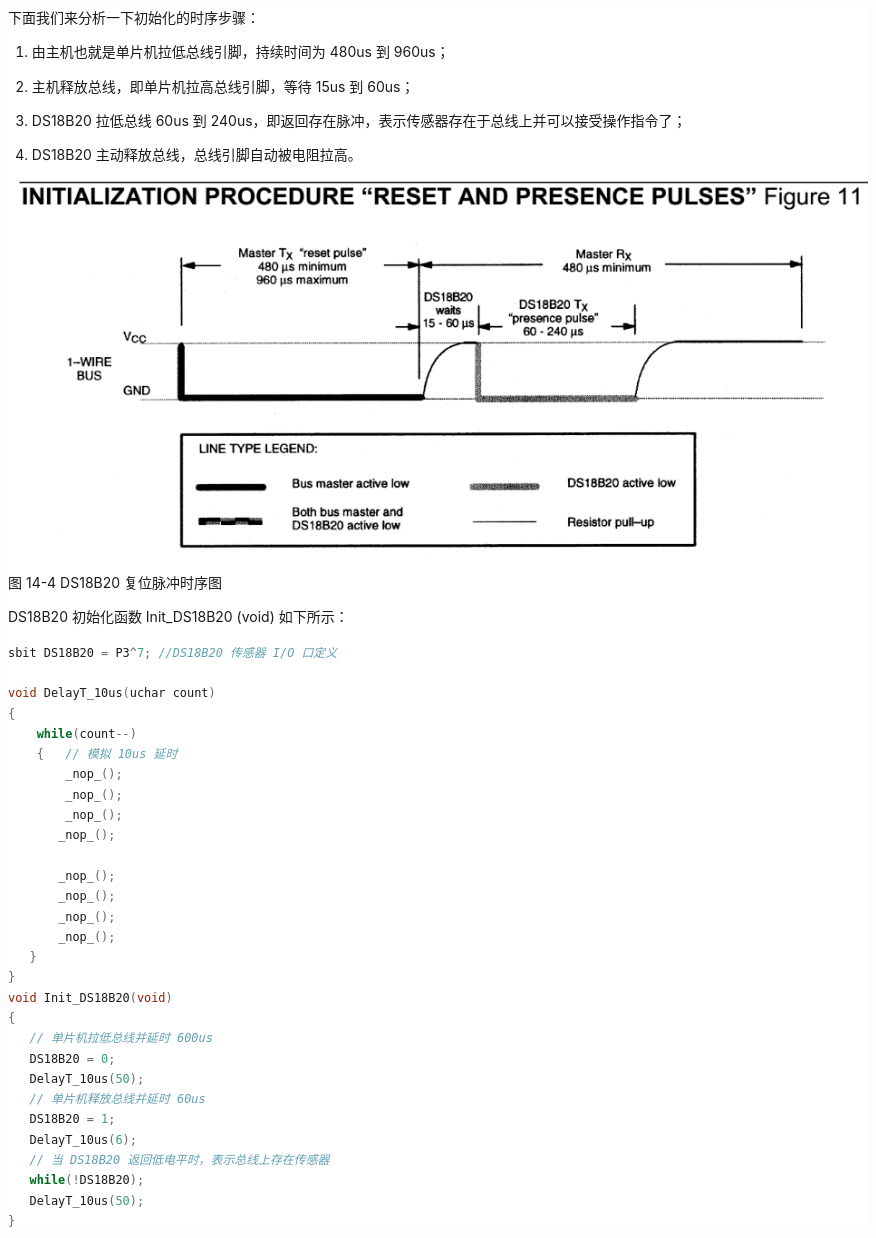 下面我们来分析一下初始化的时序步骤：

1. 由主机也就是单片机拉低总线引脚，持续时间为 480us 到 960us；

2. 主机释放总线，即单片机拉高总线引脚，等待 15us 到 60us；

3. DS18B20 拉低总线 60us 到 240us，即返回存在脉冲，表示传感器存在于总线上并可以接受操作指令了；

4. DS18B20 主动释放总线，总线引脚自动被电阻拉高。

![](../media/image155.png)

图 14-4 DS18B20 复位脉冲时序图

DS18B20 初始化函数 Init_DS18B20 (void) 如下所示：

```c
sbit DS18B20 = P3^7; //DS18B20 传感器 I/O 口定义
  
void DelayT_10us(uchar count)
{
    while(count--)
    {   // 模拟 10us 延时
        _nop_();
        _nop_();
        _nop_();
       _nop_();
 
       _nop_();
       _nop_();
       _nop_();
       _nop_();
   }
}
void Init_DS18B20(void)
{
   // 单片机拉低总线并延时 600us
   DS18B20 = 0;
   DelayT_10us(50);
   // 单片机释放总线并延时 60us
   DS18B20 = 1;
   DelayT_10us(6);
   // 当 DS18B20 返回低电平时，表示总线上存在传感器
   while(!DS18B20);
   DelayT_10us(50);
}
```
